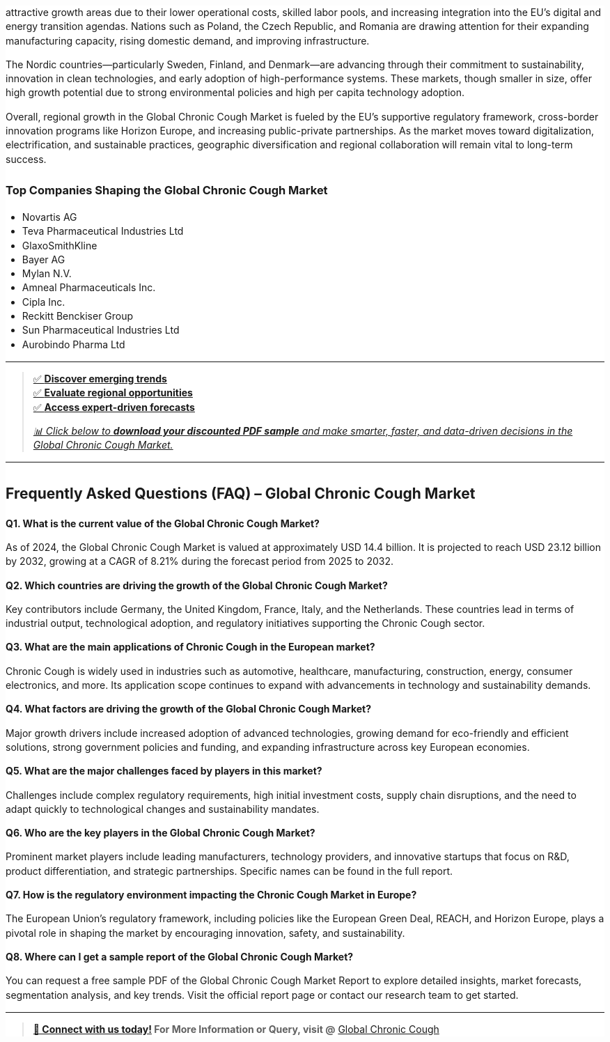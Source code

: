 attractive growth areas due to their lower operational costs, skilled labor pools, and increasing integration into the EU&rsquo;s digital and energy transition agendas. Nations such as Poland, the Czech Republic, and Romania are drawing attention for their expanding manufacturing capacity, rising domestic demand, and improving infrastructure.</p><p>The Nordic countries&mdash;particularly Sweden, Finland, and Denmark&mdash;are advancing through their commitment to sustainability, innovation in clean technologies, and early adoption of high-performance systems. These markets, though smaller in size, offer high growth potential due to strong environmental policies and high per capita technology adoption.</p><p>Overall, regional growth in the Global Chronic Cough Market is fueled by the EU&rsquo;s supportive regulatory framework, cross-border innovation programs like Horizon Europe, and increasing public-private partnerships. As the market moves toward digitalization, electrification, and sustainable practices, geographic diversification and regional collaboration will remain vital to long-term success.</p><p><h3>Top Companies Shaping the Global Chronic Cough Market </h3><ul><li>Novartis AG</li><li>Teva Pharmaceutical Industries Ltd</li><li>GlaxoSmithKline</li><li>Bayer AG</li><li>Mylan N.V.</li><li>Amneal Pharmaceuticals Inc.</li><li>Cipla Inc.</li><li>Reckitt Benckiser Group</li><li>Sun Pharmaceutical Industries Ltd</li><li>Aurobindo Pharma Ltd</li></ul></p><hr /><blockquote><p><a href="https://www.marketresearchintellect.com/ask-for-discount/?rid=1015765&amp;amp;utm_source=Github-UST&amp;amp;utm_medium=027">✅ <strong data-start="617" data-end="645">Discover emerging trends</strong></a><br data-start="645" data-end="648" /><a href="https://www.marketresearchintellect.com/ask-for-discount/?rid=1015765&amp;amp;utm_source=Github-UST&amp;amp;utm_medium=027"> ✅ <strong data-start="650" data-end="685">Evaluate regional opportunities</strong></a><br data-start="685" data-end="688" /><a href="https://www.marketresearchintellect.com/ask-for-discount/?rid=1015765&amp;amp;utm_source=Github-UST&amp;amp;utm_medium=027"> ✅ <strong data-start="690" data-end="724">Access expert-driven forecasts</strong></a></p><p class="" data-start="728" data-end="864"><em><a href="https://www.marketresearchintellect.com/ask-for-discount/?rid=1015765&amp;amp;utm_source=Github-UST&amp;amp;utm_medium=027">📊 Click below to <strong data-start="746" data-end="785">download your discounted PDF sample</strong> and make smarter, faster, and data-driven decisions in the Global Chronic Cough Market.</a></em></p></blockquote><hr /><h2>Frequently Asked Questions (FAQ) &ndash; Global Chronic Cough Market</h2><p><strong>Q1. What is the current value of the Global Chronic Cough Market?</strong></p><p>As of 2024, the Global Chronic Cough Market is valued at approximately USD 14.4 billion. It is projected to reach USD 23.12 billion by 2032, growing at a CAGR of 8.21% during the forecast period from 2025 to 2032.</p><p><strong>Q2. Which countries are driving the growth of the Global Chronic Cough Market?</strong></p><p>Key contributors include Germany, the United Kingdom, France, Italy, and the Netherlands. These countries lead in terms of industrial output, technological adoption, and regulatory initiatives supporting the Chronic Cough sector.</p><p><strong>Q3. What are the main applications of Chronic Cough in the European market?</strong></p><p>Chronic Cough is widely used in industries such as automotive, healthcare, manufacturing, construction, energy, consumer electronics, and more. Its application scope continues to expand with advancements in technology and sustainability demands.</p><p><strong>Q4. What factors are driving the growth of the Global Chronic Cough Market?</strong></p><p>Major growth drivers include increased adoption of advanced technologies, growing demand for eco-friendly and efficient solutions, strong government policies and funding, and expanding infrastructure across key European economies.</p><p><strong>Q5. What are the major challenges faced by players in this market?</strong></p><p>Challenges include complex regulatory requirements, high initial investment costs, supply chain disruptions, and the need to adapt quickly to technological changes and sustainability mandates.</p><p><strong>Q6. Who are the key players in the Global Chronic Cough Market?</strong></p><p>Prominent market players include leading manufacturers, technology providers, and innovative startups that focus on R&amp;D, product differentiation, and strategic partnerships. Specific names can be found in the full report.</p><p><strong>Q7. How is the regulatory environment impacting the Chronic Cough Market in Europe?</strong></p><p>The European Union&rsquo;s regulatory framework, including policies like the European Green Deal, REACH, and Horizon Europe, plays a pivotal role in shaping the market by encouraging innovation, safety, and sustainability.</p><p><strong>Q8. Where can I get a sample report of the Global Chronic Cough Market?</strong></p><p>You can request a free sample PDF of the Global Chronic Cough Market Report to explore detailed insights, market forecasts, segmentation analysis, and key trends. Visit the official report page or contact our research team to get started.</p><hr /><blockquote><p><span class="font-[700]"><strong><a href="https://www.marketresearchintellect.com/product/global-chronic-cough-market/?utm_source=Linkedin&utm_medium=027">📩 Connect with us today!</a> For More Information or Query, visit&nbsp;@</strong>&nbsp;</span><span class="font-[700]"><a href="https://www.marketresearchintellect.com/product/global-chronic-cough-market/?utm_source=Linkedin&utm_medium=027" target="_blank" data-tracking-control-name="article-ssr-frontend-pulse_little-text-block" data-tracking-will-navigate="" data-test-link="">Global Chronic Cough